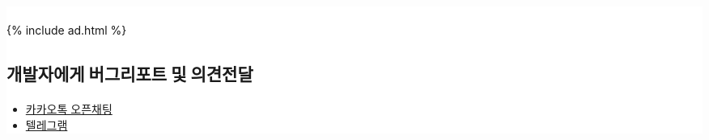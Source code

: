 

<br>
{% include ad.html %}
<br>

## 개발자에게 버그리포트 및 의견전달

- [카카오톡 오픈채팅](https://open.kakao.com/o/gLJUAP4)
- [텔레그램](https://t.me/inasie)

